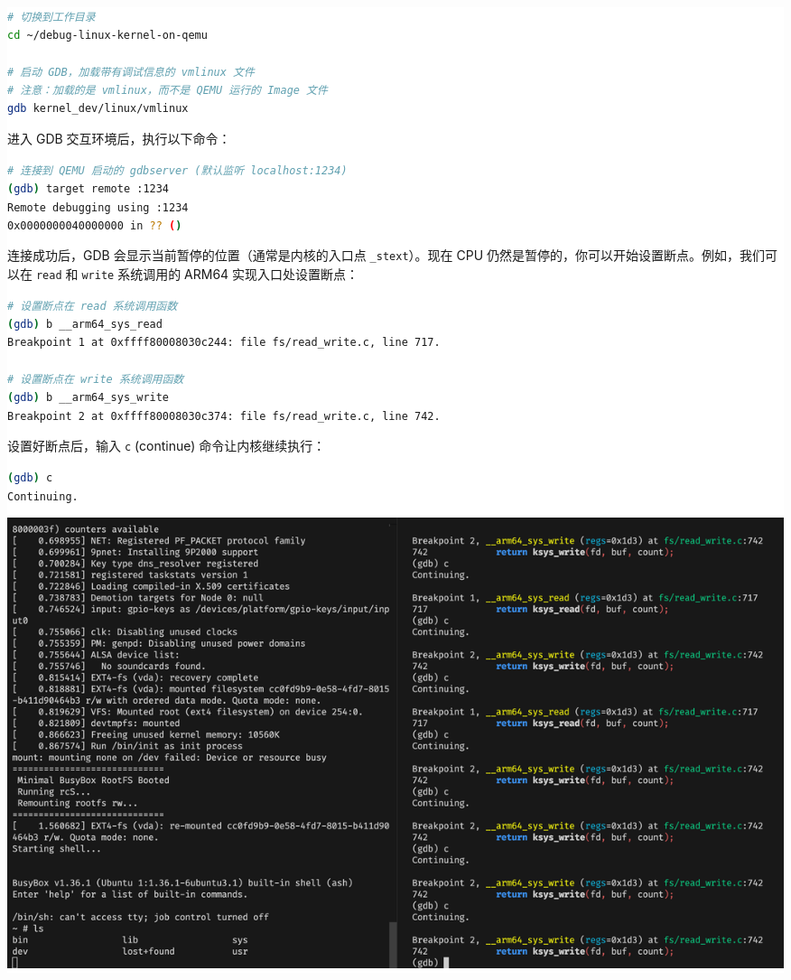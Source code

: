 ```bash
# 切换到工作目录
cd ~/debug-linux-kernel-on-qemu

# 启动 GDB，加载带有调试信息的 vmlinux 文件
# 注意：加载的是 vmlinux，而不是 QEMU 运行的 Image 文件
gdb kernel_dev/linux/vmlinux
```

进入 GDB 交互环境后，执行以下命令：

```bash
# 连接到 QEMU 启动的 gdbserver (默认监听 localhost:1234)
(gdb) target remote :1234
Remote debugging using :1234
0x0000000040000000 in ?? ()
```

连接成功后，GDB 会显示当前暂停的位置（通常是内核的入口点 `_stext`）。现在 CPU 仍然是暂停的，你可以开始设置断点。例如，我们可以在 `read` 和 `write` 系统调用的 ARM64 实现入口处设置断点：

```bash
# 设置断点在 read 系统调用函数
(gdb) b __arm64_sys_read
Breakpoint 1 at 0xffff80008030c244: file fs/read_write.c, line 717.

# 设置断点在 write 系统调用函数
(gdb) b __arm64_sys_write
Breakpoint 2 at 0xffff80008030c374: file fs/read_write.c, line 742.
```

设置好断点后，输入 `c` (continue) 命令让内核继续执行：

```bash
(gdb) c
Continuing.
```

![](./images/Snipaste_2025-04-20_15-55-46.png)
